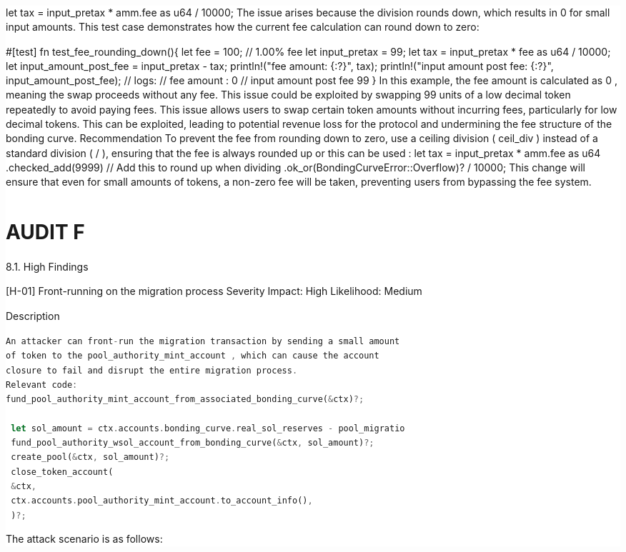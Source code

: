 let tax = input_pretax * amm.fee as u64 / 10000;
The issue arises because the division rounds down, which results in 0 for small input amounts.
This test case demonstrates how the current fee calculation can round down to zero:

#[test]
fn test_fee_rounding_down(){
 let fee = 100; // 1.00% fee
 let input_pretax = 99;
 let tax = input_pretax * fee as u64 / 10000;
 let input_amount_post_fee = input_pretax - tax;
 println!("fee amount: {:?}", tax);
 println!("input amount post fee: {:?}", input_amount_post_fee);
 // logs:
 // fee amount : 0
 // input amount post fee 99
}
In this example, the fee amount is calculated as 0 , meaning the swap proceeds without any fee. This
issue could be exploited by swapping 99 units of a low decimal token repeatedly to avoid paying fees.
This issue allows users to swap certain token amounts without incurring fees, particularly for low
decimal tokens. This can be exploited, leading to potential revenue loss for the protocol and
undermining the fee structure of the bonding curve.
Recommendation
To prevent the fee from rounding down to zero, use a ceiling division ( ceil_div ) instead of a standard
division ( / ), ensuring that the fee is always rounded up
or this can be used :
let tax = input_pretax * amm.fee as u64
 .checked_add(9999) // Add this to round up when dividing
 .ok_or(BondingCurveError::Overflow)?
 / 10000;
This change will ensure that even for small amounts of tokens, a non-zero fee will be taken, preventing
users from bypassing the fee system.

# AUDIT F

8.1. High Findings

[H-01] Front-running on the migration
process
Severity
Impact: High
Likelihood: Medium

Description

```rust
An attacker can front-run the migration transaction by sending a small amount
of token to the pool_authority_mint_account , which can cause the account
closure to fail and disrupt the entire migration process.
Relevant code:
fund_pool_authority_mint_account_from_associated_bonding_curve(&ctx)?;

 let sol_amount = ctx.accounts.bonding_curve.real_sol_reserves - pool_migratio
 fund_pool_authority_wsol_account_from_bonding_curve(&ctx, sol_amount)?;
 create_pool(&ctx, sol_amount)?;
 close_token_account(
 &ctx,
 ctx.accounts.pool_authority_mint_account.to_account_info(),
 )?;
```
The attack scenario is as follows:
